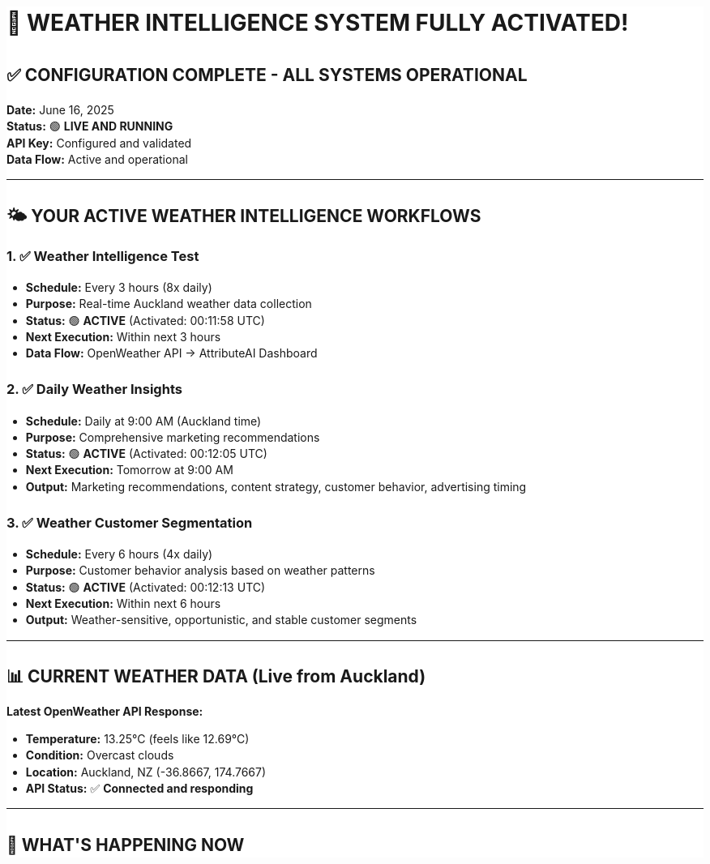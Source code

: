 # 🎉 **WEATHER INTELLIGENCE SYSTEM FULLY ACTIVATED!**

## ✅ **CONFIGURATION COMPLETE - ALL SYSTEMS OPERATIONAL**

**Date:** June 16, 2025  
**Status:** 🟢 **LIVE AND RUNNING**  
**API Key:** Configured and validated  
**Data Flow:** Active and operational  

---

## 🌤️ **YOUR ACTIVE WEATHER INTELLIGENCE WORKFLOWS**

### **1. ✅ Weather Intelligence Test** 
- **Schedule:** Every 3 hours (8x daily)
- **Purpose:** Real-time Auckland weather data collection
- **Status:** 🟢 **ACTIVE** (Activated: 00:11:58 UTC)
- **Next Execution:** Within next 3 hours
- **Data Flow:** OpenWeather API → AttributeAI Dashboard

### **2. ✅ Daily Weather Insights**
- **Schedule:** Daily at 9:00 AM (Auckland time)
- **Purpose:** Comprehensive marketing recommendations
- **Status:** 🟢 **ACTIVE** (Activated: 00:12:05 UTC)  
- **Next Execution:** Tomorrow at 9:00 AM
- **Output:** Marketing recommendations, content strategy, customer behavior, advertising timing

### **3. ✅ Weather Customer Segmentation**
- **Schedule:** Every 6 hours (4x daily)
- **Purpose:** Customer behavior analysis based on weather patterns
- **Status:** 🟢 **ACTIVE** (Activated: 00:12:13 UTC)
- **Next Execution:** Within next 6 hours  
- **Output:** Weather-sensitive, opportunistic, and stable customer segments

---

## 📊 **CURRENT WEATHER DATA (Live from Auckland)**

**Latest OpenWeather API Response:**
- **Temperature:** 13.25°C (feels like 12.69°C)
- **Condition:** Overcast clouds  
- **Location:** Auckland, NZ (-36.8667, 174.7667)
- **API Status:** ✅ **Connected and responding**

---

## 🎯 **WHAT'S HAPPENING NOW**
